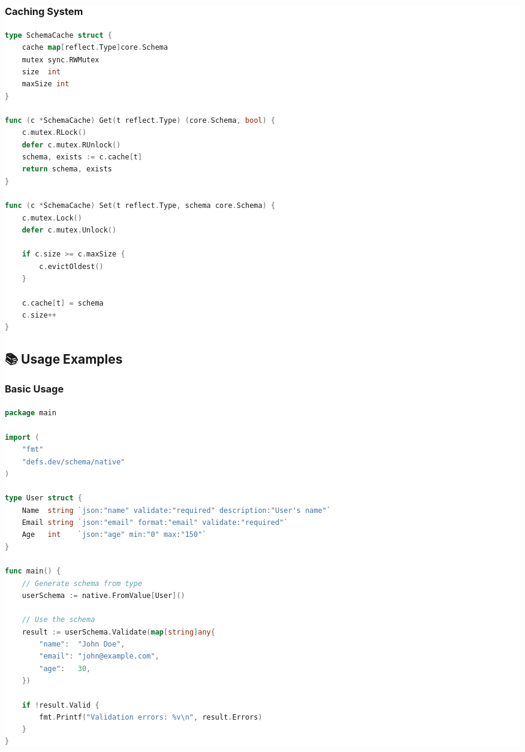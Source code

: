 ### Caching System

```go
type SchemaCache struct {
    cache map[reflect.Type]core.Schema
    mutex sync.RWMutex
    size  int
    maxSize int
}

func (c *SchemaCache) Get(t reflect.Type) (core.Schema, bool) {
    c.mutex.RLock()
    defer c.mutex.RUnlock()
    schema, exists := c.cache[t]
    return schema, exists
}

func (c *SchemaCache) Set(t reflect.Type, schema core.Schema) {
    c.mutex.Lock()
    defer c.mutex.Unlock()
    
    if c.size >= c.maxSize {
        c.evictOldest()
    }
    
    c.cache[t] = schema
    c.size++
}
```

## 📚 Usage Examples

### Basic Usage

```go
package main

import (
    "fmt"
    "defs.dev/schema/native"
)

type User struct {
    Name  string `json:"name" validate:"required" description:"User's name"`
    Email string `json:"email" format:"email" validate:"required"`
    Age   int    `json:"age" min:"0" max:"150"`
}

func main() {
    // Generate schema from type
    userSchema := native.FromValue[User]()
    
    // Use the schema
    result := userSchema.Validate(map[string]any{
        "name":  "John Doe",
        "email": "john@example.com", 
        "age":   30,
    })
    
    if !result.Valid {
        fmt.Printf("Validation errors: %v\n", result.Errors)
    }
}
```